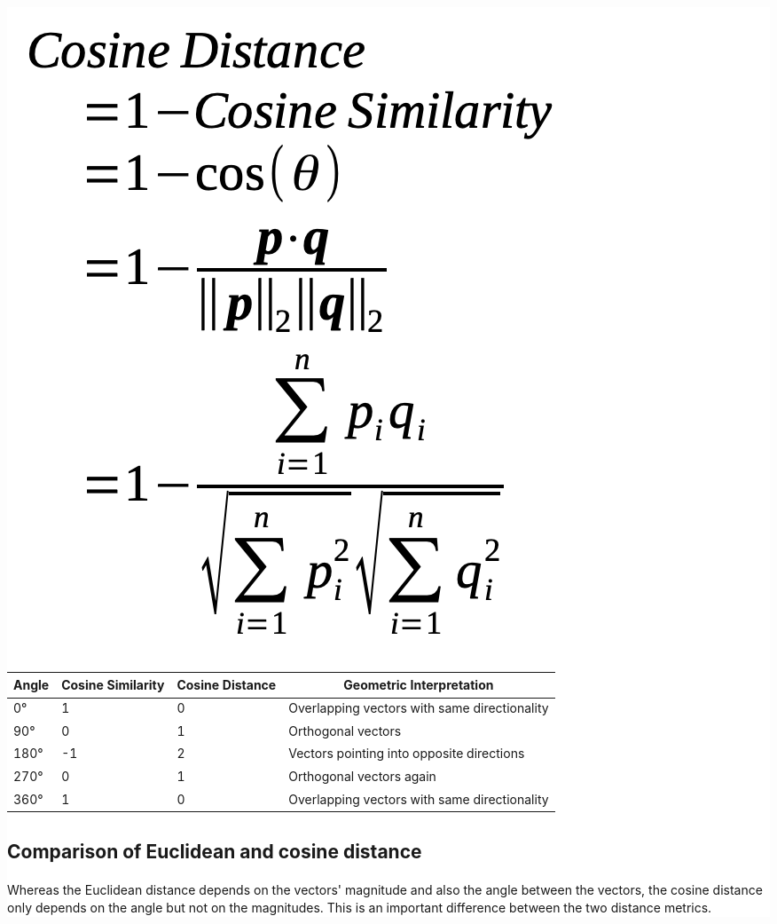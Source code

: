 ![Cosine Distance Formula](/public/img/2019-12-27-cosine-distance-formula.png "Cosine Distance Formula")

| Angle | Cosine Similarity | Cosine Distance | Geometric Interpretation                                 |
|--------|---------------------|--------------------|----------------------------------------------------|
| 0°       | 1                          | 0                         | Overlapping vectors with same directionality |
| 90°     | 0                          | 1                        | Orthogonal vectors |
| 180°   | -1                         | 2                        | Vectors pointing into opposite directions |
| 270°   | 0                          | 1                        | Orthogonal vectors again |
| 360°   | 1                          | 0                        | Overlapping vectors with same directionality |

## Comparison of Euclidean and cosine distance
Whereas the Euclidean distance depends on the vectors' magnitude and also the angle between the vectors, the cosine distance only depends on the angle but not on the magnitudes. This is an important difference between the two distance metrics.

